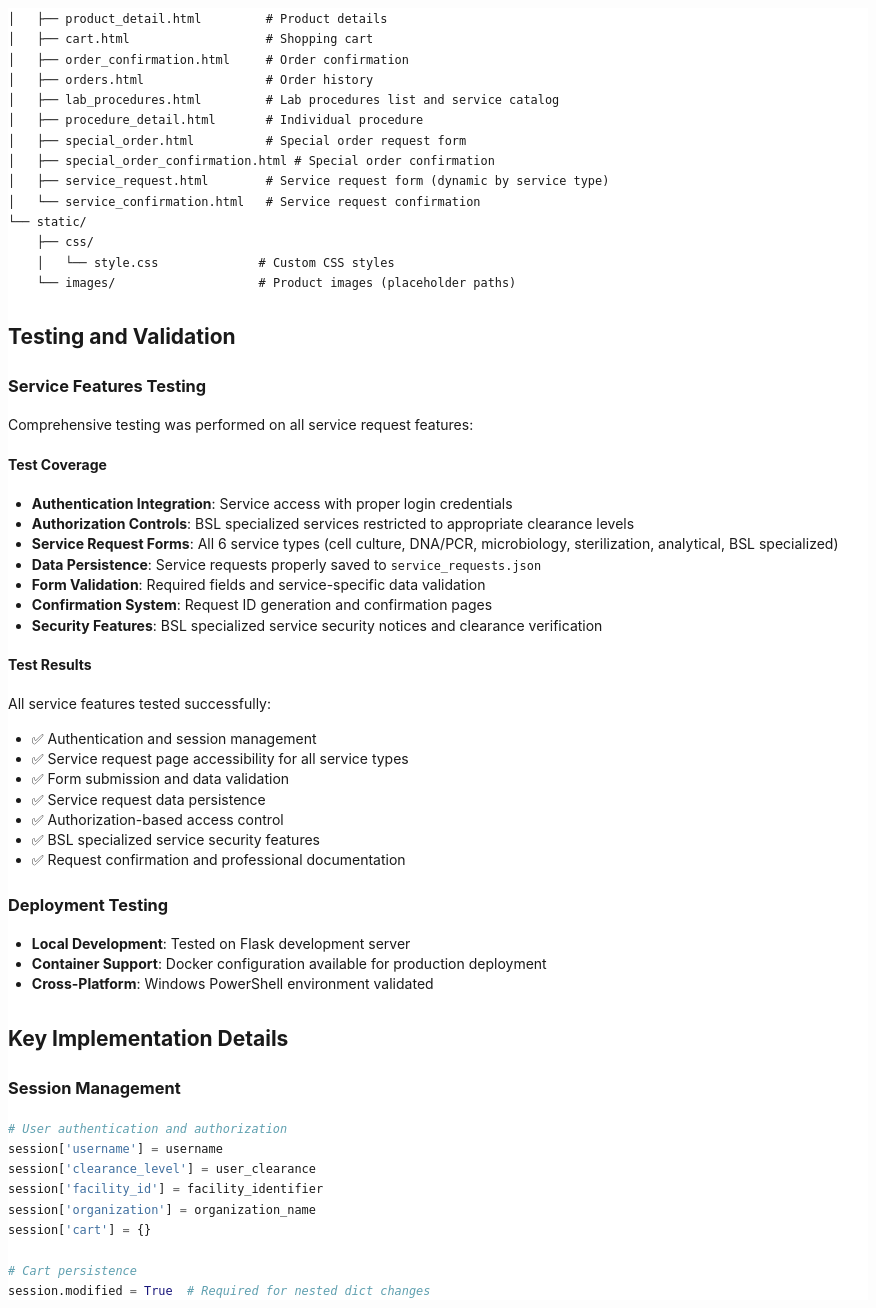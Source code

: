 ```
│   ├── product_detail.html         # Product details
│   ├── cart.html                   # Shopping cart
│   ├── order_confirmation.html     # Order confirmation
│   ├── orders.html                 # Order history
│   ├── lab_procedures.html         # Lab procedures list and service catalog
│   ├── procedure_detail.html       # Individual procedure
│   ├── special_order.html          # Special order request form
│   ├── special_order_confirmation.html # Special order confirmation
│   ├── service_request.html        # Service request form (dynamic by service type)
│   └── service_confirmation.html   # Service request confirmation
└── static/
    ├── css/
    │   └── style.css              # Custom CSS styles
    └── images/                    # Product images (placeholder paths)
```

## Testing and Validation

### Service Features Testing
Comprehensive testing was performed on all service request features:

#### Test Coverage
- **Authentication Integration**: Service access with proper login credentials
- **Authorization Controls**: BSL specialized services restricted to appropriate clearance levels
- **Service Request Forms**: All 6 service types (cell culture, DNA/PCR, microbiology, sterilization, analytical, BSL specialized)
- **Data Persistence**: Service requests properly saved to `service_requests.json`
- **Form Validation**: Required fields and service-specific data validation
- **Confirmation System**: Request ID generation and confirmation pages
- **Security Features**: BSL specialized service security notices and clearance verification

#### Test Results
All service features tested successfully:
- ✅ Authentication and session management
- ✅ Service request page accessibility for all service types
- ✅ Form submission and data validation
- ✅ Service request data persistence
- ✅ Authorization-based access control
- ✅ BSL specialized service security features
- ✅ Request confirmation and professional documentation

### Deployment Testing
- **Local Development**: Tested on Flask development server
- **Container Support**: Docker configuration available for production deployment
- **Cross-Platform**: Windows PowerShell environment validated

## Key Implementation Details

### Session Management
```python
# User authentication and authorization
session['username'] = username
session['clearance_level'] = user_clearance
session['facility_id'] = facility_identifier
session['organization'] = organization_name
session['cart'] = {}

# Cart persistence
session.modified = True  # Required for nested dict changes
```
